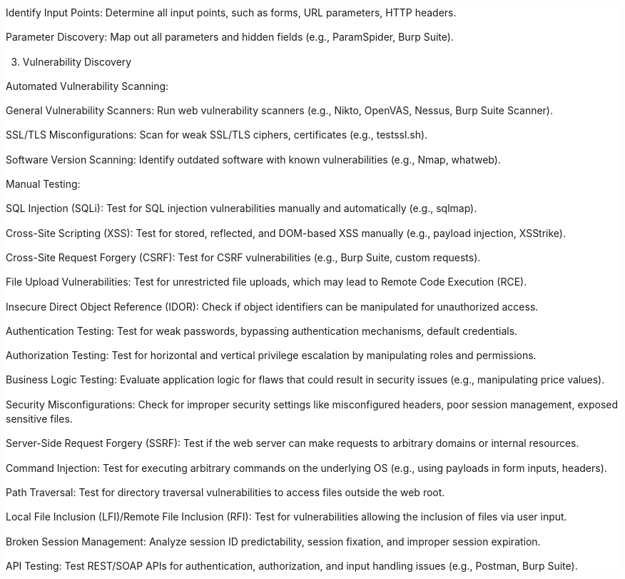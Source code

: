 Identify Input Points: Determine all input points, such as forms, URL parameters, HTTP headers.

Parameter Discovery: Map out all parameters and hidden fields (e.g., ParamSpider, Burp Suite).


3. Vulnerability Discovery

Automated Vulnerability Scanning:

General Vulnerability Scanners: Run web vulnerability scanners (e.g., Nikto, OpenVAS, Nessus, Burp Suite Scanner).

SSL/TLS Misconfigurations: Scan for weak SSL/TLS ciphers, certificates (e.g., testssl.sh).

Software Version Scanning: Identify outdated software with known vulnerabilities (e.g., Nmap, whatweb).


Manual Testing:

SQL Injection (SQLi): Test for SQL injection vulnerabilities manually and automatically (e.g., sqlmap).

Cross-Site Scripting (XSS): Test for stored, reflected, and DOM-based XSS manually (e.g., payload injection, XSStrike).

Cross-Site Request Forgery (CSRF): Test for CSRF vulnerabilities (e.g., Burp Suite, custom requests).

File Upload Vulnerabilities: Test for unrestricted file uploads, which may lead to Remote Code Execution (RCE).

Insecure Direct Object Reference (IDOR): Check if object identifiers can be manipulated for unauthorized access.

Authentication Testing: Test for weak passwords, bypassing authentication mechanisms, default credentials.

Authorization Testing: Test for horizontal and vertical privilege escalation by manipulating roles and permissions.

Business Logic Testing: Evaluate application logic for flaws that could result in security issues (e.g., manipulating price values).

Security Misconfigurations: Check for improper security settings like misconfigured headers, poor session management, exposed sensitive files.

Server-Side Request Forgery (SSRF): Test if the web server can make requests to arbitrary domains or internal resources.

Command Injection: Test for executing arbitrary commands on the underlying OS (e.g., using payloads in form inputs, headers).

Path Traversal: Test for directory traversal vulnerabilities to access files outside the web root.

Local File Inclusion (LFI)/Remote File Inclusion (RFI): Test for vulnerabilities allowing the inclusion of files via user input.

Broken Session Management: Analyze session ID predictability, session fixation, and improper session expiration.

API Testing: Test REST/SOAP APIs for authentication, authorization, and input handling issues (e.g., Postman, Burp Suite).
